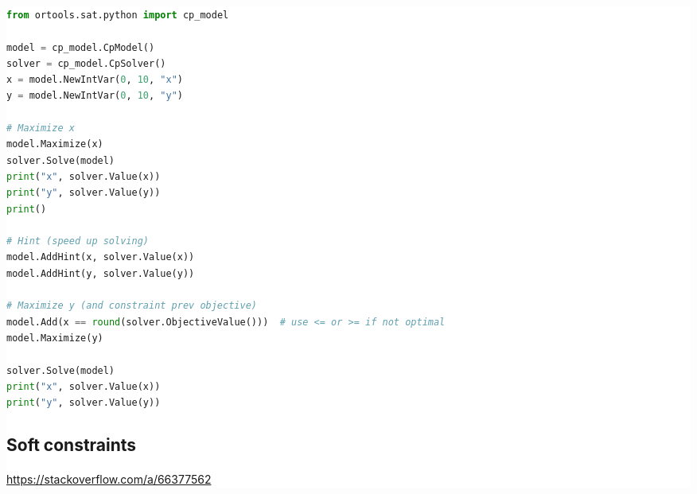 ```python
from ortools.sat.python import cp_model

model = cp_model.CpModel()
solver = cp_model.CpSolver()
x = model.NewIntVar(0, 10, "x")
y = model.NewIntVar(0, 10, "y")

# Maximize x
model.Maximize(x)
solver.Solve(model)
print("x", solver.Value(x))
print("y", solver.Value(y))
print()

# Hint (speed up solving)
model.AddHint(x, solver.Value(x))
model.AddHint(y, solver.Value(y))

# Maximize y (and constraint prev objective)
model.Add(x == round(solver.ObjectiveValue()))  # use <= or >= if not optimal
model.Maximize(y)

solver.Solve(model)
print("x", solver.Value(x))
print("y", solver.Value(y))
```

## Soft constraints

https://stackoverflow.com/a/66377562

